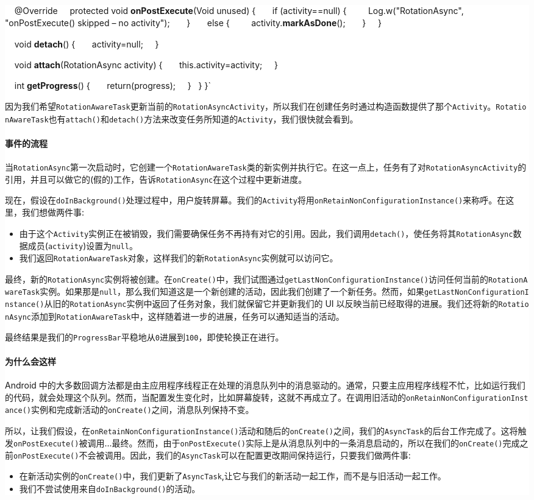     @Override
    protected void **onPostExecute**(Void unused) {
      if (activity==null) {
        Log.w("RotationAsync", "onPostExecute() skipped – no activity");
      }
      else {
        activity.**markAsDone**();
      }
    }

    void **detach**() {
      activity=null;
    }

    void **attach**(RotationAsync activity) {
      this.activity=activity;
    }

    int **getProgress**() {
      return(progress);
    }
  }
}`

因为我们希望`RotationAwareTask`更新当前的`RotationAsyncActivity`，所以我们在创建任务时通过构造函数提供了那个`Activity`。`RotationAwareTask`也有`attach()`和`detach()`方法来改变任务所知道的`Activity`，我们很快就会看到。

#### 事件的流程

当`RotationAsync`第一次启动时，它创建一个`RotationAwareTask`类的新实例并执行它。在这一点上，任务有了对`RotationAsyncActivity`的引用，并且可以做它的(假的)工作，告诉`RotationAsync`在这个过程中更新进度。

现在，假设在`doInBackground()`处理过程中，用户旋转屏幕。我们的`Activity`将用`onRetainNonConfigurationInstance()`来称呼。在这里，我们想做两件事:

*   由于这个`Activity`实例正在被销毁，我们需要确保任务不再持有对它的引用。因此，我们调用`detach()`，使任务将其`RotationAsync`数据成员(`activity`)设置为`null`。
*   我们返回`RotationAwareTask`对象，这样我们的新`RotationAsync`实例就可以访问它。

最终，新的`RotationAsync`实例将被创建。在`onCreate()`中，我们试图通过`getLastNonConfigurationInstance()`访问任何当前的`RotationAwareTask`实例。如果那是`null`，那么我们知道这是一个新创建的活动，因此我们创建了一个新任务。然而，如果`getLastNonConfigurationInstance()`从旧的`RotationAsync`实例中返回了任务对象，我们就保留它并更新我们的 UI 以反映当前已经取得的进展。我们还将新的`RotationAsync`添加到`RotationAwareTask`中，这样随着进一步的进展，任务可以通知适当的活动。

最终结果是我们的`ProgressBar`平稳地从`0`进展到`100`，即使轮换正在进行。

#### 为什么会这样

Android 中的大多数回调方法都是由主应用程序线程正在处理的消息队列中的消息驱动的。通常，只要主应用程序线程不忙，比如运行我们的代码，就会处理这个队列。然而，当配置发生变化时，比如屏幕旋转，这就不再成立了。在调用旧活动的`onRetainNonConfigurationInstance()`实例和完成新活动的`onCreate()`之间，消息队列保持不变。

所以，让我们假设，在`onRetainNonConfigurationInstance()`活动和随后的`onCreate()`之间，我们的`AsyncTask`的后台工作完成了。这将触发`onPostExecute()`被调用...最终。然而，由于`onPostExecute()`实际上是从消息队列中的一条消息启动的，所以在我们的`onCreate()`完成之前`onPostExecute()`不会被调用。因此，我们的`AsyncTask`可以在配置更改期间保持运行，只要我们做两件事:

*   在新活动实例的`onCreate()`中，我们更新了`AsyncTask`,让它与我们的新活动一起工作，而不是与旧活动一起工作。
*   我们不尝试使用来自`doInBackground()`的活动。

